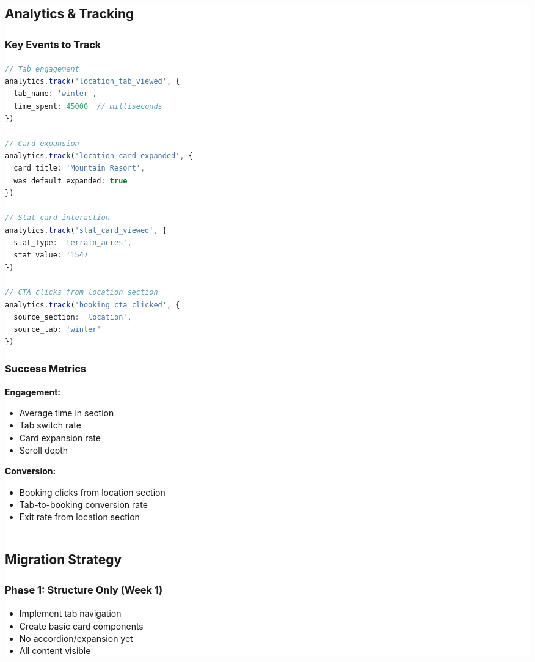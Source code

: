 
## Analytics & Tracking

### Key Events to Track

```typescript
// Tab engagement
analytics.track('location_tab_viewed', {
  tab_name: 'winter',
  time_spent: 45000  // milliseconds
})

// Card expansion
analytics.track('location_card_expanded', {
  card_title: 'Mountain Resort',
  was_default_expanded: true
})

// Stat card interaction
analytics.track('stat_card_viewed', {
  stat_type: 'terrain_acres',
  stat_value: '1547'
})

// CTA clicks from location section
analytics.track('booking_cta_clicked', {
  source_section: 'location',
  source_tab: 'winter'
})
```

### Success Metrics

**Engagement:**
- Average time in section
- Tab switch rate
- Card expansion rate
- Scroll depth

**Conversion:**
- Booking clicks from location section
- Tab-to-booking conversion rate
- Exit rate from location section

---

## Migration Strategy

### Phase 1: Structure Only (Week 1)
- Implement tab navigation
- Create basic card components
- No accordion/expansion yet
- All content visible
